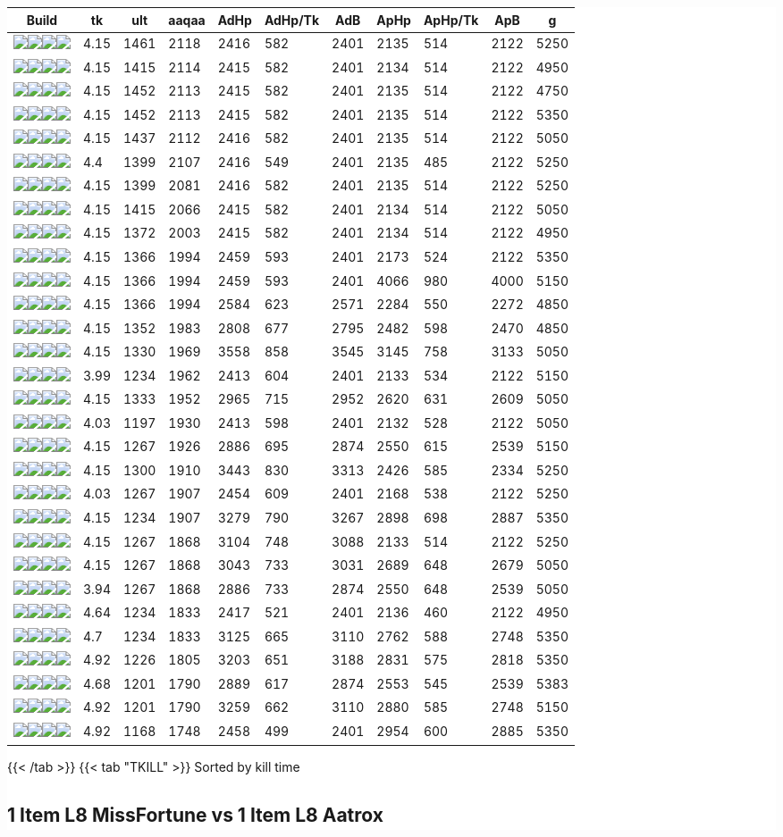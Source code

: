 



 Build |tk|ult|aaqaa|AdHp|AdHp/Tk|AdB|ApHp|ApHp/Tk|ApB|g
-|-|-|-|-|-|-|-|-|-|-
![](/item/6694.png)![](/item/1001.png)![](/item/1055.png)![](/item/1038.png)|4.15|1461|2118|2416|582|2401|2135|514|2122|5250
![](/item/6699.png)![](/item/1001.png)![](/item/1055.png)![](/item/1038.png)|4.15|1415|2114|2415|582|2401|2134|514|2122|4950
![](/item/3142.png)![](/item/1001.png)![](/item/1055.png)![](/item/1038.png)|4.15|1452|2113|2415|582|2401|2135|514|2122|4750
![](/item/6698.png)![](/item/1001.png)![](/item/1055.png)![](/item/1038.png)|4.15|1452|2113|2415|582|2401|2135|514|2122|5350
![](/item/3033.png)![](/item/1001.png)![](/item/1055.png)![](/item/1038.png)|4.15|1437|2112|2416|582|2401|2135|514|2122|5050
![](/item/3508.png)![](/item/1001.png)![](/item/1055.png)![](/item/1038.png)|4.4|1399|2107|2416|549|2401|2135|485|2122|5250
![](/item/3095.png)![](/item/1001.png)![](/item/1055.png)![](/item/1038.png)|4.15|1399|2081|2416|582|2401|2135|514|2122|5250
![](/item/6696.png)![](/item/1001.png)![](/item/1055.png)![](/item/1038.png)|4.15|1415|2066|2415|582|2401|2134|514|2122|5050
![](/item/3004.png)![](/item/1001.png)![](/item/1055.png)![](/item/1038.png)|4.15|1372|2003|2415|582|2401|2134|514|2122|4950
![](/item/3074.png)![](/item/1001.png)![](/item/1055.png)![](/item/1038.png)|4.15|1366|1994|2459|593|2401|2173|524|2122|5350
![](/item/3156.png)![](/item/1001.png)![](/item/1055.png)![](/item/1038.png)|4.15|1366|1994|2459|593|2401|4066|980|4000|5150
![](/item/6692.png)![](/item/1001.png)![](/item/1055.png)![](/item/1038.png)|4.15|1366|1994|2584|623|2571|2284|550|2272|4850
![](/item/3814.png)![](/item/1001.png)![](/item/1055.png)![](/item/1038.png)|4.15|1352|1983|2808|677|2795|2482|598|2470|4850
![](/item/6673.png)![](/item/1001.png)![](/item/1055.png)![](/item/1038.png)|4.15|1330|1969|3558|858|3545|3145|758|3133|5050
![](/item/6672.png)![](/item/1001.png)![](/item/1055.png)![](/item/1038.png)|3.99|1234|1962|2413|604|2401|2133|534|2122|5150
![](/item/3181.png)![](/item/1001.png)![](/item/1055.png)![](/item/1038.png)|4.15|1333|1952|2965|715|2952|2620|631|2609|5050
![](/item/3124.png)![](/item/1001.png)![](/item/1055.png)![](/item/1038.png)|4.03|1197|1930|2413|598|2401|2132|528|2122|5050
![](/item/3161.png)![](/item/1001.png)![](/item/1055.png)![](/item/1038.png)|4.15|1267|1926|2886|695|2874|2550|615|2539|5150
![](/item/6333.png)![](/item/1001.png)![](/item/1055.png)![](/item/1038.png)|4.15|1300|1910|3443|830|3313|2426|585|2334|5250
![](/item/3153.png)![](/item/1001.png)![](/item/1055.png)![](/item/1038.png)|4.03|1267|1907|2454|609|2401|2168|538|2122|5250
![](/item/3748.png)![](/item/1001.png)![](/item/1055.png)![](/item/1038.png)|4.15|1234|1907|3279|790|3267|2898|698|2887|5350
![](/item/3026.png)![](/item/1001.png)![](/item/1055.png)![](/item/1038.png)|4.15|1267|1868|3104|748|3088|2133|514|2122|5250
![](/item/3071.png)![](/item/1001.png)![](/item/1055.png)![](/item/1038.png)|4.15|1267|1868|3043|733|3031|2689|648|2679|5050
![](/item/3073.png)![](/item/1001.png)![](/item/1055.png)![](/item/1038.png)|3.94|1267|1868|2886|733|2874|2550|648|2539|5050
![](/item/3087.png)![](/item/1001.png)![](/item/1055.png)![](/item/1038.png)|4.64|1234|1833|2417|521|2401|2136|460|2122|4950
![](/item/6631.png)![](/item/1001.png)![](/item/1055.png)![](/item/1038.png)|4.7|1234|1833|3125|665|3110|2762|588|2748|5350
![](/item/8021.png)![](/item/1001.png)![](/item/1055.png)![](/item/1038.png)|4.92|1226|1805|3203|651|3188|2831|575|2818|5350
![](/item/3078.png)![](/item/1001.png)![](/item/1055.png)![](/item/1038.png)|4.68|1201|1790|2889|617|2874|2553|545|2539|5383
![](/item/6610.png)![](/item/1001.png)![](/item/1055.png)![](/item/1038.png)|4.92|1201|1790|3259|662|3110|2880|585|2748|5150
![](/item/3139.png)![](/item/1001.png)![](/item/1055.png)![](/item/1038.png)|4.92|1168|1748|2458|499|2401|2954|600|2885|5350
{{< /tab >}}
{{< tab "TKILL" >}}
Sorted by kill time
## 1 Item L8 MissFortune vs 1 Item L8 Aatrox
